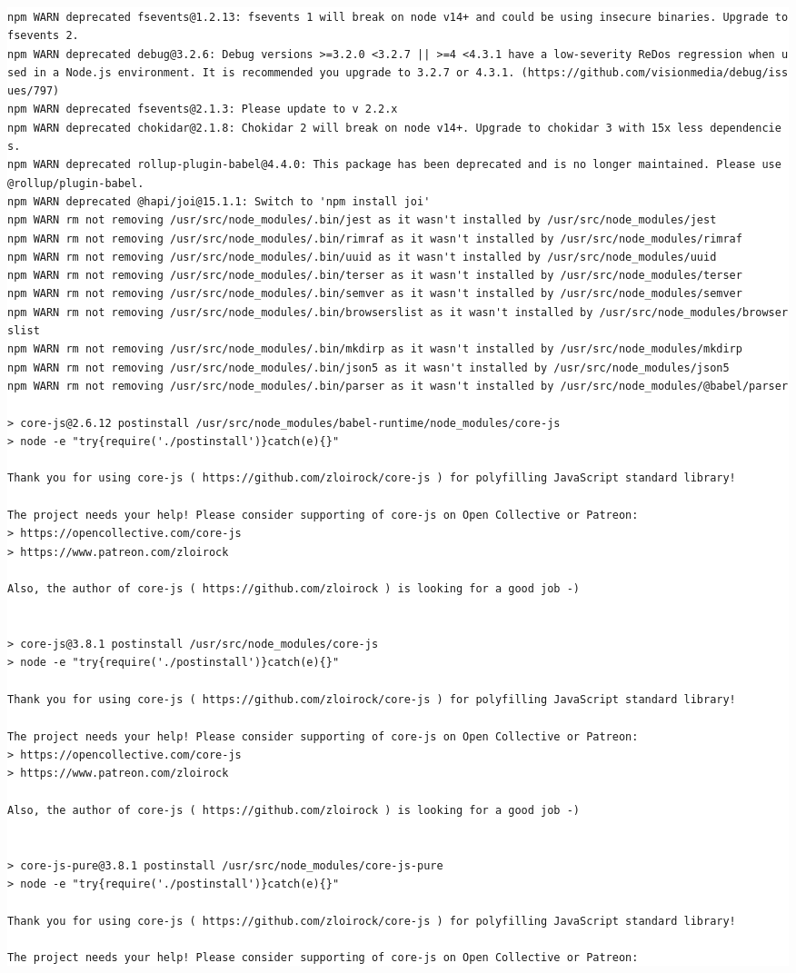 ```code
npm WARN deprecated fsevents@1.2.13: fsevents 1 will break on node v14+ and could be using insecure binaries. Upgrade to fsevents 2.
npm WARN deprecated debug@3.2.6: Debug versions >=3.2.0 <3.2.7 || >=4 <4.3.1 have a low-severity ReDos regression when used in a Node.js environment. It is recommended you upgrade to 3.2.7 or 4.3.1. (https://github.com/visionmedia/debug/issues/797)
npm WARN deprecated fsevents@2.1.3: Please update to v 2.2.x
npm WARN deprecated chokidar@2.1.8: Chokidar 2 will break on node v14+. Upgrade to chokidar 3 with 15x less dependencies.
npm WARN deprecated rollup-plugin-babel@4.4.0: This package has been deprecated and is no longer maintained. Please use @rollup/plugin-babel.
npm WARN deprecated @hapi/joi@15.1.1: Switch to 'npm install joi'
npm WARN rm not removing /usr/src/node_modules/.bin/jest as it wasn't installed by /usr/src/node_modules/jest
npm WARN rm not removing /usr/src/node_modules/.bin/rimraf as it wasn't installed by /usr/src/node_modules/rimraf
npm WARN rm not removing /usr/src/node_modules/.bin/uuid as it wasn't installed by /usr/src/node_modules/uuid
npm WARN rm not removing /usr/src/node_modules/.bin/terser as it wasn't installed by /usr/src/node_modules/terser
npm WARN rm not removing /usr/src/node_modules/.bin/semver as it wasn't installed by /usr/src/node_modules/semver
npm WARN rm not removing /usr/src/node_modules/.bin/browserslist as it wasn't installed by /usr/src/node_modules/browserslist
npm WARN rm not removing /usr/src/node_modules/.bin/mkdirp as it wasn't installed by /usr/src/node_modules/mkdirp
npm WARN rm not removing /usr/src/node_modules/.bin/json5 as it wasn't installed by /usr/src/node_modules/json5
npm WARN rm not removing /usr/src/node_modules/.bin/parser as it wasn't installed by /usr/src/node_modules/@babel/parser

> core-js@2.6.12 postinstall /usr/src/node_modules/babel-runtime/node_modules/core-js
> node -e "try{require('./postinstall')}catch(e){}"

Thank you for using core-js ( https://github.com/zloirock/core-js ) for polyfilling JavaScript standard library!

The project needs your help! Please consider supporting of core-js on Open Collective or Patreon: 
> https://opencollective.com/core-js 
> https://www.patreon.com/zloirock 

Also, the author of core-js ( https://github.com/zloirock ) is looking for a good job -)


> core-js@3.8.1 postinstall /usr/src/node_modules/core-js
> node -e "try{require('./postinstall')}catch(e){}"

Thank you for using core-js ( https://github.com/zloirock/core-js ) for polyfilling JavaScript standard library!

The project needs your help! Please consider supporting of core-js on Open Collective or Patreon: 
> https://opencollective.com/core-js 
> https://www.patreon.com/zloirock 

Also, the author of core-js ( https://github.com/zloirock ) is looking for a good job -)


> core-js-pure@3.8.1 postinstall /usr/src/node_modules/core-js-pure
> node -e "try{require('./postinstall')}catch(e){}"

Thank you for using core-js ( https://github.com/zloirock/core-js ) for polyfilling JavaScript standard library!

The project needs your help! Please consider supporting of core-js on Open Collective or Patreon: 
```